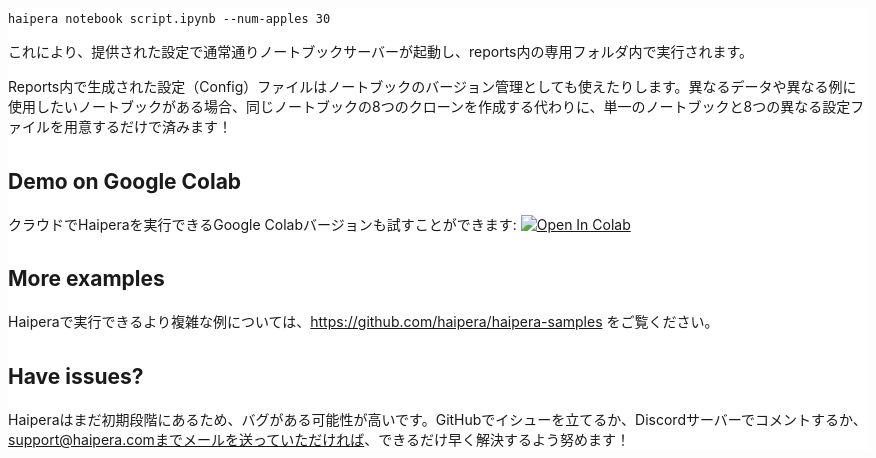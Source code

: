 ```
haipera notebook script.ipynb --num-apples 30
```

これにより、提供された設定で通常通りノートブックサーバーが起動し、reports内の専用フォルダ内で実行されます。

Reports内で生成された設定（Config）ファイルはノートブックのバージョン管理としても使えたりします。異なるデータや異なる例に使用したいノートブックがある場合、同じノートブックの8つのクローンを作成する代わりに、単一のノートブックと8つの異なる設定ファイルを用意するだけで済みます！

## Demo on Google Colab

クラウドでHaiperaを実行できるGoogle Colabバージョンも試すことができます:  [![Open In Colab](https://colab.research.google.com/assets/colab-badge.svg)](https://colab.research.google.com/drive/12jY7Kr1Rupj-aJFjlIRgZf1x-nySQdoJ?usp=sharing)

## More examples

Haiperaで実行できるより複雑な例については、https://github.com/haipera/haipera-samples をご覧ください。

## Have issues?

Haiperaはまだ初期段階にあるため、バグがある可能性が高いです。GitHubでイシューを立てるか、Discordサーバーでコメントするか、support@haipera.comまでメールを送っていただければ、できるだけ早く解決するよう努めます！
